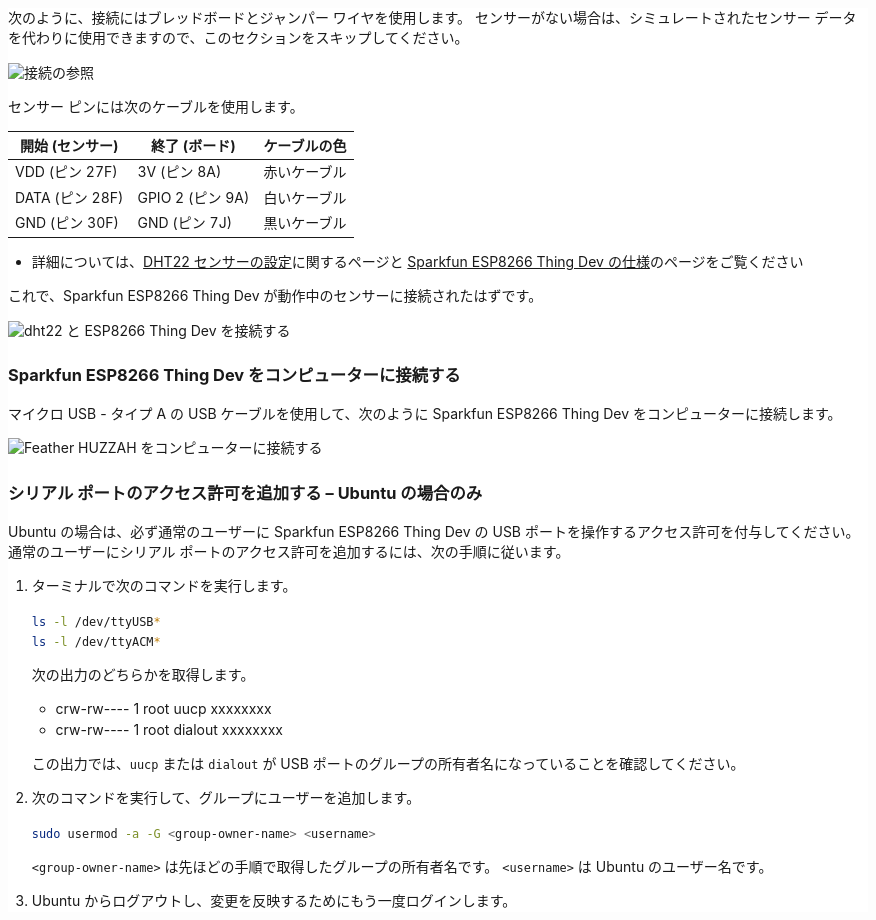次のように、接続にはブレッドボードとジャンパー ワイヤを使用します。 センサーがない場合は、シミュレートされたセンサー データを代わりに使用できますので、このセクションをスキップしてください。

![接続の参照](media/iot-hub-sparkfun-thing-dev-get-started/15_connections_on_breadboard.png)

センサー ピンには次のケーブルを使用します。

| 開始 (センサー)           | 終了 (ボード)           | ケーブルの色   |
| -----------------------  | ---------------------- | ------------: |
| VDD (ピン 27F)            | 3V (ピン 8A)           | 赤いケーブル     |
| DATA (ピン 28F)           | GPIO 2 (ピン 9A)       | 白いケーブル    |
| GND (ピン 30F)            | GND (ピン 7J)          | 黒いケーブル   |


- 詳細については、[DHT22 センサーの設定](http://cdn.sparkfun.com/datasheets/Sensors/Weather/RHT03.pdf)に関するページと [Sparkfun ESP8266 Thing Dev の仕様](https://www.sparkfun.com/products/13711)のページをご覧ください

これで、Sparkfun ESP8266 Thing Dev が動作中のセンサーに接続されたはずです。

![dht22 と ESP8266 Thing Dev を接続する](media/iot-hub-sparkfun-thing-dev-get-started/8_connect-dht22-thing-dev.png)

### <a name="connect-sparkfun-esp8266-thing-dev-to-your-computer"></a>Sparkfun ESP8266 Thing Dev をコンピューターに接続する

マイクロ USB - タイプ A の USB ケーブルを使用して、次のように Sparkfun ESP8266 Thing Dev をコンピューターに接続します。

![Feather HUZZAH をコンピューターに接続する](media/iot-hub-sparkfun-thing-dev-get-started/9_connect-thing-dev-computer.png)

### <a name="add-serial-port-permissions--ubuntu-only"></a>シリアル ポートのアクセス許可を追加する – Ubuntu の場合のみ

Ubuntu の場合は、必ず通常のユーザーに Sparkfun ESP8266 Thing Dev の USB ポートを操作するアクセス許可を付与してください。 通常のユーザーにシリアル ポートのアクセス許可を追加するには、次の手順に従います。

1. ターミナルで次のコマンドを実行します。

   ```bash
   ls -l /dev/ttyUSB*
   ls -l /dev/ttyACM*
   ```

   次の出力のどちらかを取得します。

   * crw-rw---- 1 root uucp xxxxxxxx
   * crw-rw---- 1 root dialout xxxxxxxx

   この出力では、`uucp` または `dialout` が USB ポートのグループの所有者名になっていることを確認してください。

1. 次のコマンドを実行して、グループにユーザーを追加します。

   ```bash
   sudo usermod -a -G <group-owner-name> <username>
   ```

   `<group-owner-name>` は先ほどの手順で取得したグループの所有者名です。 `<username>` は Ubuntu のユーザー名です。

1. Ubuntu からログアウトし、変更を反映するためにもう一度ログインします。
